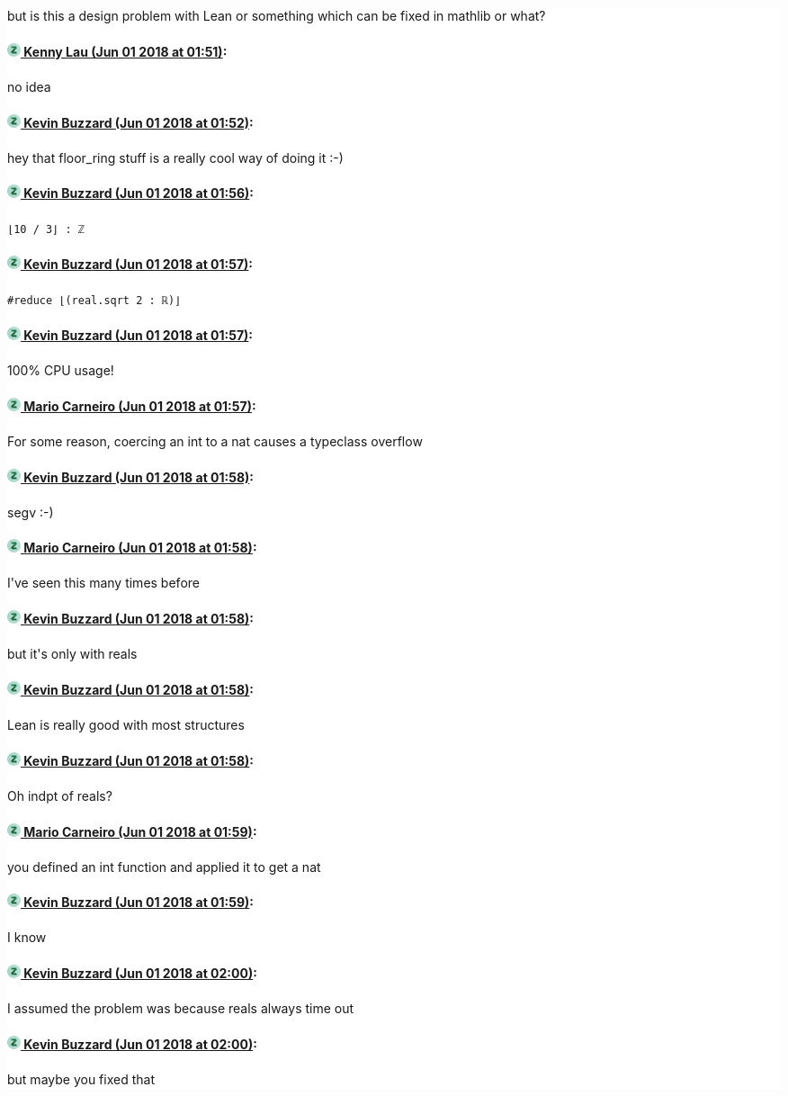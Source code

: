 but is this a design problem with Lean or something which can be fixed in mathlib or what?

#### [![Click to go to Zulip](../../assets/img/zulip2.png) Kenny Lau (Jun 01 2018 at 01:51)](https://leanprover.zulipchat.com/#narrow/stream/116395-maths/topic/The%20real%20numbers/near/127389877):
no idea

#### [![Click to go to Zulip](../../assets/img/zulip2.png) Kevin Buzzard (Jun 01 2018 at 01:52)](https://leanprover.zulipchat.com/#narrow/stream/116395-maths/topic/The%20real%20numbers/near/127389940):
hey that floor_ring stuff is a really cool way of doing it :-)

#### [![Click to go to Zulip](../../assets/img/zulip2.png) Kevin Buzzard (Jun 01 2018 at 01:56)](https://leanprover.zulipchat.com/#narrow/stream/116395-maths/topic/The%20real%20numbers/near/127390072):
`⌊10 / 3⌋ : ℤ`

#### [![Click to go to Zulip](../../assets/img/zulip2.png) Kevin Buzzard (Jun 01 2018 at 01:57)](https://leanprover.zulipchat.com/#narrow/stream/116395-maths/topic/The%20real%20numbers/near/127390088):
`#reduce ⌊(real.sqrt 2 : ℝ)⌋`

#### [![Click to go to Zulip](../../assets/img/zulip2.png) Kevin Buzzard (Jun 01 2018 at 01:57)](https://leanprover.zulipchat.com/#narrow/stream/116395-maths/topic/The%20real%20numbers/near/127390092):
100% CPU usage!

#### [![Click to go to Zulip](../../assets/img/zulip2.png) Mario Carneiro (Jun 01 2018 at 01:57)](https://leanprover.zulipchat.com/#narrow/stream/116395-maths/topic/The%20real%20numbers/near/127390094):
For some reason, coercing an int to a nat causes a typeclass overflow

#### [![Click to go to Zulip](../../assets/img/zulip2.png) Kevin Buzzard (Jun 01 2018 at 01:58)](https://leanprover.zulipchat.com/#narrow/stream/116395-maths/topic/The%20real%20numbers/near/127390096):
segv :-)

#### [![Click to go to Zulip](../../assets/img/zulip2.png) Mario Carneiro (Jun 01 2018 at 01:58)](https://leanprover.zulipchat.com/#narrow/stream/116395-maths/topic/The%20real%20numbers/near/127390133):
I've seen this many times before

#### [![Click to go to Zulip](../../assets/img/zulip2.png) Kevin Buzzard (Jun 01 2018 at 01:58)](https://leanprover.zulipchat.com/#narrow/stream/116395-maths/topic/The%20real%20numbers/near/127390141):
but it's only with reals

#### [![Click to go to Zulip](../../assets/img/zulip2.png) Kevin Buzzard (Jun 01 2018 at 01:58)](https://leanprover.zulipchat.com/#narrow/stream/116395-maths/topic/The%20real%20numbers/near/127390143):
Lean is really good with most structures

#### [![Click to go to Zulip](../../assets/img/zulip2.png) Kevin Buzzard (Jun 01 2018 at 01:58)](https://leanprover.zulipchat.com/#narrow/stream/116395-maths/topic/The%20real%20numbers/near/127390151):
Oh indpt of reals?

#### [![Click to go to Zulip](../../assets/img/zulip2.png) Mario Carneiro (Jun 01 2018 at 01:59)](https://leanprover.zulipchat.com/#narrow/stream/116395-maths/topic/The%20real%20numbers/near/127390169):
you defined an int function and applied it to get a  nat

#### [![Click to go to Zulip](../../assets/img/zulip2.png) Kevin Buzzard (Jun 01 2018 at 01:59)](https://leanprover.zulipchat.com/#narrow/stream/116395-maths/topic/The%20real%20numbers/near/127390186):
I know

#### [![Click to go to Zulip](../../assets/img/zulip2.png) Kevin Buzzard (Jun 01 2018 at 02:00)](https://leanprover.zulipchat.com/#narrow/stream/116395-maths/topic/The%20real%20numbers/near/127390193):
I assumed the problem was because reals always time out

#### [![Click to go to Zulip](../../assets/img/zulip2.png) Kevin Buzzard (Jun 01 2018 at 02:00)](https://leanprover.zulipchat.com/#narrow/stream/116395-maths/topic/The%20real%20numbers/near/127390237):
but maybe you fixed that